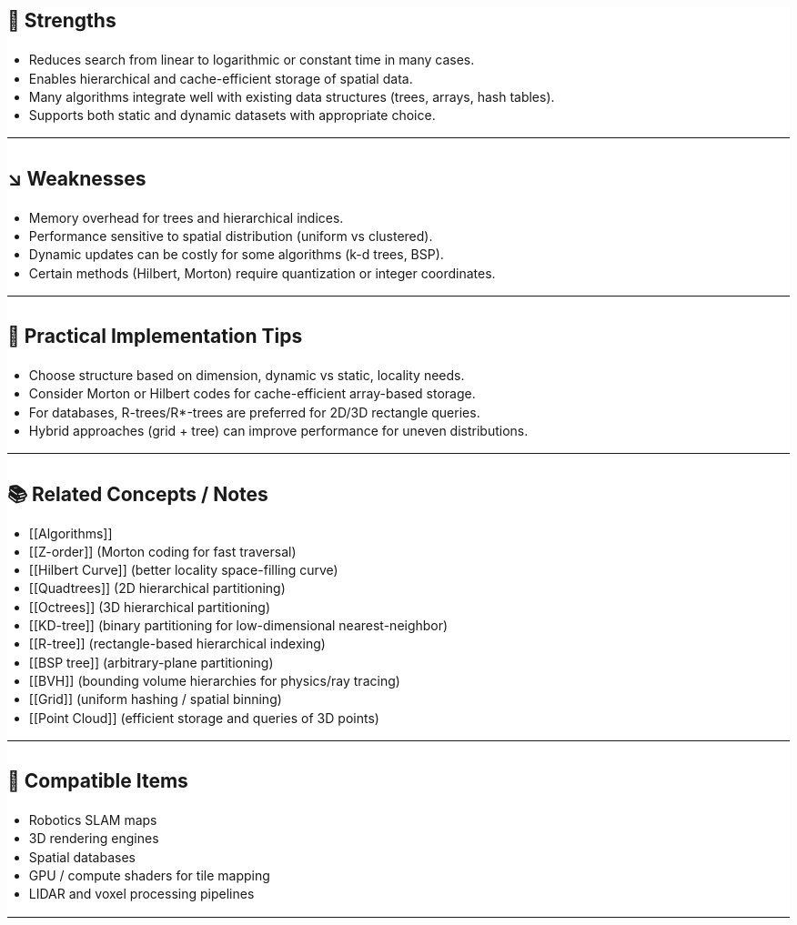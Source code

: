 
## 🔧 Strengths

- Reduces search from linear to logarithmic or constant time in many cases.  
- Enables hierarchical and cache-efficient storage of spatial data.  
- Many algorithms integrate well with existing data structures (trees, arrays, hash tables).  
- Supports both static and dynamic datasets with appropriate choice.

---

## ↘️ Weaknesses

- Memory overhead for trees and hierarchical indices.  
- Performance sensitive to spatial distribution (uniform vs clustered).  
- Dynamic updates can be costly for some algorithms (k-d trees, BSP).  
- Certain methods (Hilbert, Morton) require quantization or integer coordinates.

---

## 📌 Practical Implementation Tips

- Choose structure based on dimension, dynamic vs static, locality needs.  
- Consider Morton or Hilbert codes for cache-efficient array-based storage.  
- For databases, R-trees/R*-trees are preferred for 2D/3D rectangle queries.  
- Hybrid approaches (grid + tree) can improve performance for uneven distributions.

---

## 📚 Related Concepts / Notes

- [[Algorithms]]
- [[Z-order]] (Morton coding for fast traversal)  
- [[Hilbert Curve]] (better locality space-filling curve)  
- [[Quadtrees]] (2D hierarchical partitioning)  
- [[Octrees]] (3D hierarchical partitioning)  
- [[KD-tree]] (binary partitioning for low-dimensional nearest-neighbor)  
- [[R-tree]] (rectangle-based hierarchical indexing)  
- [[BSP tree]] (arbitrary-plane partitioning)  
- [[BVH]] (bounding volume hierarchies for physics/ray tracing)  
- [[Grid]] (uniform hashing / spatial binning)  
- [[Point Cloud]] (efficient storage and queries of 3D points)

---

## 🔗 Compatible Items

- Robotics SLAM maps  
- 3D rendering engines  
- Spatial databases  
- GPU / compute shaders for tile mapping  
- LIDAR and voxel processing pipelines

---